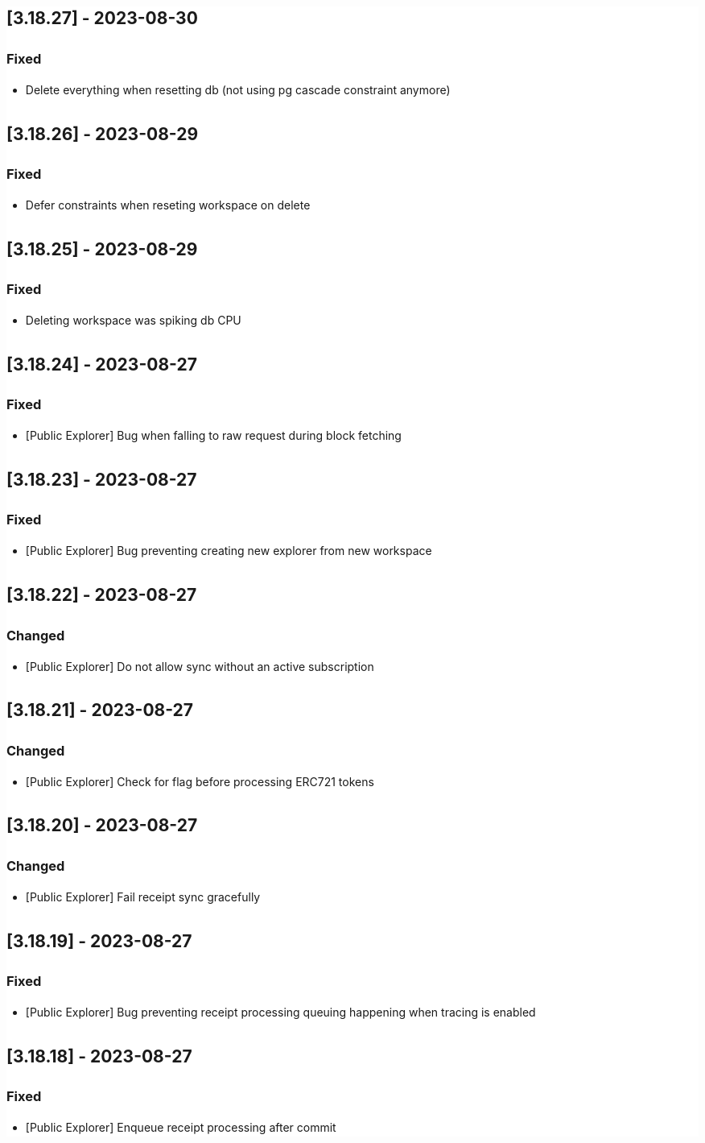 ## [3.18.27] - 2023-08-30
### Fixed
- Delete everything when resetting db (not using pg cascade constraint anymore)

## [3.18.26] - 2023-08-29
### Fixed
- Defer constraints when reseting workspace on delete

## [3.18.25] - 2023-08-29
### Fixed
- Deleting workspace was spiking db CPU

## [3.18.24] - 2023-08-27
### Fixed
- [Public Explorer] Bug when falling to raw request during block fetching

## [3.18.23] - 2023-08-27
### Fixed
- [Public Explorer] Bug preventing creating new explorer from new workspace

## [3.18.22] - 2023-08-27
### Changed
- [Public Explorer] Do not allow sync without an active subscription

## [3.18.21] - 2023-08-27
### Changed
- [Public Explorer] Check for flag before processing ERC721 tokens

## [3.18.20] - 2023-08-27
### Changed
- [Public Explorer] Fail receipt sync gracefully

## [3.18.19] - 2023-08-27
### Fixed
- [Public Explorer] Bug preventing receipt processing queuing happening when tracing is enabled

## [3.18.18] - 2023-08-27
### Fixed
- [Public Explorer] Enqueue receipt processing after commit
